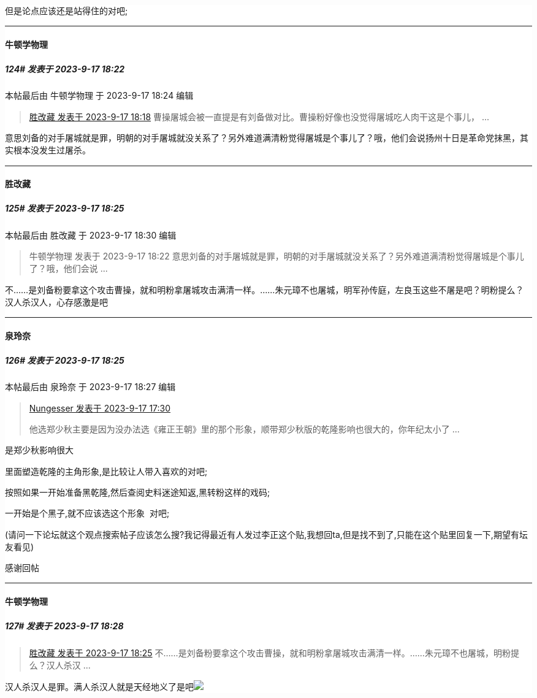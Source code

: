 但是论点应该还是站得住的对吧;

*****

####  牛顿学物理  
##### 124#       发表于 2023-9-17 18:22

 本帖最后由 牛顿学物理 于 2023-9-17 18:24 编辑 
<blockquote><a href="httphttps://bbs.saraba1st.com/2b/forum.php?mod=redirect&amp;goto=findpost&amp;pid=62437449&amp;ptid=2153098" target="_blank">胜改藏 发表于 2023-9-17 18:18</a>
曹操屠城会被一直提是有刘备做对比。曹操粉好像也没觉得屠城吃人肉干这是个事儿， ...</blockquote>意思刘备的对手屠城就是罪，明朝的对手屠城就没关系了？另外难道满清粉觉得屠城是个事儿了？哦，他们会说扬州十日是革命党抹黑，其实根本没发生过屠杀。


*****

####  胜改藏  
##### 125#       发表于 2023-9-17 18:25

 本帖最后由 胜改藏 于 2023-9-17 18:30 编辑 
<blockquote>牛顿学物理 发表于 2023-9-17 18:22
意思刘备的对手屠城就是罪，明朝的对手屠城就没关系了？另外难道满清粉觉得屠城是个事儿了？哦，他们会说 ...</blockquote>
不……是刘备粉要拿这个攻击曹操，就和明粉拿屠城攻击满清一样。……朱元璋不也屠城，明军孙传庭，左良玉这些不屠是吧？明粉提么？汉人杀汉人，心存感激是吧

*****

####  泉玲奈  
##### 126#       发表于 2023-9-17 18:25

 本帖最后由 泉玲奈 于 2023-9-17 18:27 编辑 
<blockquote><a href="httphttps://bbs.saraba1st.com/2b/forum.php?mod=redirect&amp;goto=findpost&amp;pid=62437117&amp;ptid=2153098" target="_blank">Nungesser 发表于 2023-9-17 17:30</a>

他选郑少秋主要是因为没办法选《雍正王朝》里的那个形象，顺带郑少秋版的乾隆影响也很大的，你年纪太小了 ...</blockquote>
是郑少秋影响很大

里面塑造乾隆的主角形象,是比较让人带入喜欢的对吧;

按照如果一开始准备黑乾隆,然后查阅史料迷途知返,黑转粉这样的戏码;

一开始是个黑子,就不应该选这个形象  对吧;

(请问一下论坛就这个观点搜索帖子应该怎么搜?我记得最近有人发过李正这个贴,我想回ta,但是找不到了,只能在这个贴里回复一下,期望有坛友看见)

感谢回帖

*****

####  牛顿学物理  
##### 127#       发表于 2023-9-17 18:28

<blockquote><a href="httphttps://bbs.saraba1st.com/2b/forum.php?mod=redirect&amp;goto=findpost&amp;pid=62437496&amp;ptid=2153098" target="_blank">胜改藏 发表于 2023-9-17 18:25</a>
不……是刘备粉要拿这个攻击曹操，就和明粉拿屠城攻击满清一样。……朱元璋不也屠城，明粉提么？汉人杀汉 ...</blockquote>
汉人杀汉人是罪。满人杀汉人就是天经地义了是吧<img src="https://static.saraba1st.com/image/smiley/face2017/047.png" referrerpolicy="no-referrer">
